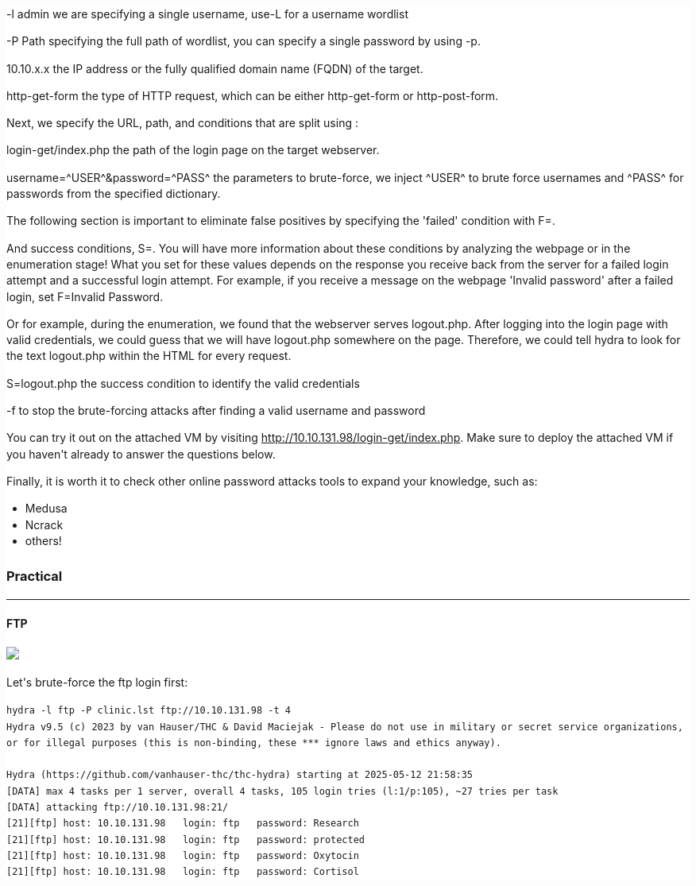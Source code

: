 -l admin  we are specifying a single username, use-L for a username wordlist

-P Path specifying the full path of wordlist, you can specify a single password by using -p.

10.10.x.x the IP address or the fully qualified domain name (FQDN) of the target.

http-get-form the type of HTTP request, which can be either http-get-form or http-post-form.

Next, we specify the URL, path, and conditions that are split using :

login-get/index.php the path of the login page on the target webserver.

username=^USER^\&password=^PASS^ the parameters to brute-force, we inject ^USER^ to brute force usernames and ^PASS^ for passwords from the specified dictionary.

The following section is important to eliminate false positives by specifying the 'failed' condition with F=.

And success conditions, S=. You will have more information about these conditions by analyzing the webpage or in the enumeration stage! What you set for these values depends on the response you receive back from the server for a failed login attempt and a successful login attempt. For example, if you receive a message on the webpage 'Invalid password' after a failed login, set F=Invalid Password.

Or for example, during the enumeration, we found that the webserver serves logout.php. After logging into the login page with valid credentials, we could guess that we will have logout.php somewhere on the page. Therefore, we could tell hydra to look for the text logout.php within the HTML for every request.

S=logout.php the success condition to identify the valid credentials

-f to stop the brute-forcing attacks after finding a valid username and password

You can try it out on the attached VM by visiting http://10.10.131.98/login-get/index.php. Make sure to deploy the attached VM if you haven't already to answer the questions below.

Finally, it is worth it to check other online password attacks tools to expand your knowledge, such as:

* Medusa
* Ncrack
* others!

### Practical

***

#### FTP

![](gitbook/cybersecurity/images/Pasted%20image%2020250512170011.png)

Let's brute-force the ftp login first:

```
hydra -l ftp -P clinic.lst ftp://10.10.131.98 -t 4
Hydra v9.5 (c) 2023 by van Hauser/THC & David Maciejak - Please do not use in military or secret service organizations, or for illegal purposes (this is non-binding, these *** ignore laws and ethics anyway).

Hydra (https://github.com/vanhauser-thc/thc-hydra) starting at 2025-05-12 21:58:35
[DATA] max 4 tasks per 1 server, overall 4 tasks, 105 login tries (l:1/p:105), ~27 tries per task
[DATA] attacking ftp://10.10.131.98:21/
[21][ftp] host: 10.10.131.98   login: ftp   password: Research
[21][ftp] host: 10.10.131.98   login: ftp   password: protected
[21][ftp] host: 10.10.131.98   login: ftp   password: Oxytocin
[21][ftp] host: 10.10.131.98   login: ftp   password: Cortisol
```
